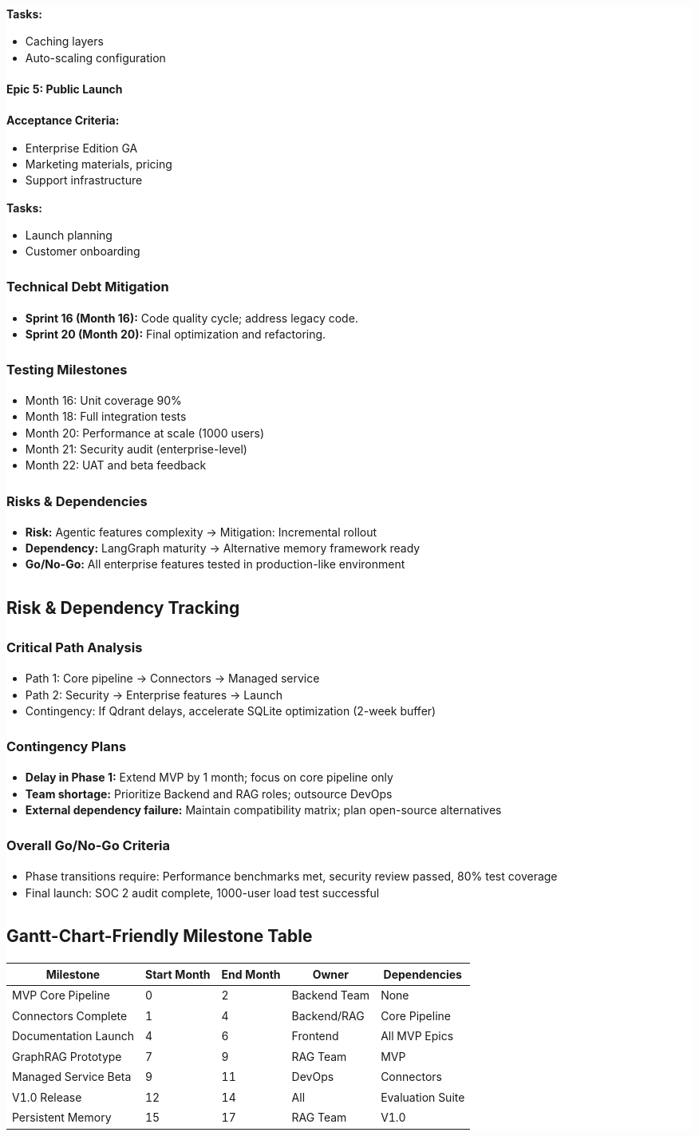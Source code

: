 **Tasks:**
- Caching layers
- Auto-scaling configuration

#### Epic 5: Public Launch
**Acceptance Criteria:**
- Enterprise Edition GA
- Marketing materials, pricing
- Support infrastructure

**Tasks:**
- Launch planning
- Customer onboarding

### Technical Debt Mitigation
- **Sprint 16 (Month 16):** Code quality cycle; address legacy code.
- **Sprint 20 (Month 20):** Final optimization and refactoring.

### Testing Milestones
- Month 16: Unit coverage 90%
- Month 18: Full integration tests
- Month 20: Performance at scale (1000 users)
- Month 21: Security audit (enterprise-level)
- Month 22: UAT and beta feedback

### Risks & Dependencies
- **Risk:** Agentic features complexity → Mitigation: Incremental rollout
- **Dependency:** LangGraph maturity → Alternative memory framework ready
- **Go/No-Go:** All enterprise features tested in production-like environment

## Risk & Dependency Tracking

### Critical Path Analysis
- Path 1: Core pipeline → Connectors → Managed service
- Path 2: Security → Enterprise features → Launch
- Contingency: If Qdrant delays, accelerate SQLite optimization (2-week buffer)

### Contingency Plans
- **Delay in Phase 1:** Extend MVP by 1 month; focus on core pipeline only
- **Team shortage:** Prioritize Backend and RAG roles; outsource DevOps
- **External dependency failure:** Maintain compatibility matrix; plan open-source alternatives

### Overall Go/No-Go Criteria
- Phase transitions require: Performance benchmarks met, security review passed, 80% test coverage
- Final launch: SOC 2 audit complete, 1000-user load test successful

## Gantt-Chart-Friendly Milestone Table

| Milestone | Start Month | End Month | Owner | Dependencies |
|-----------|-------------|-----------|-------|--------------|
| MVP Core Pipeline | 0 | 2 | Backend Team | None |
| Connectors Complete | 1 | 4 | Backend/RAG | Core Pipeline |
| Documentation Launch | 4 | 6 | Frontend | All MVP Epics |
| GraphRAG Prototype | 7 | 9 | RAG Team | MVP |
| Managed Service Beta | 9 | 11 | DevOps | Connectors |
| V1.0 Release | 12 | 14 | All | Evaluation Suite |
| Persistent Memory | 15 | 17 | RAG Team | V1.0 |